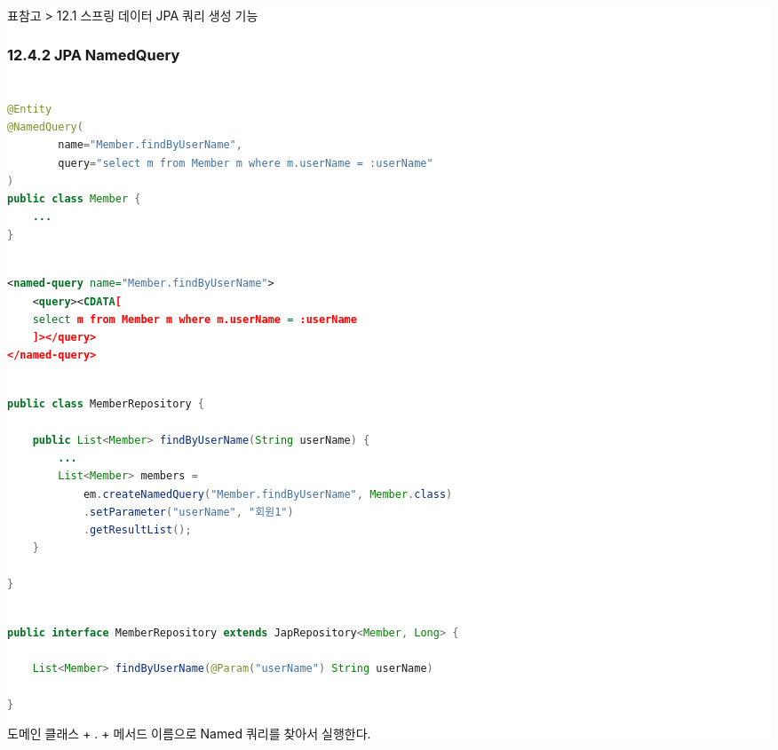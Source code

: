 표참고 > 12.1 스프링 데이터 JPA 쿼리 생성 기능

### 12.4.2 JPA NamedQuery

~~~java

@Entity
@NamedQuery(
        name="Member.findByUserName",
        query="select m from Member m where m.userName = :userName"
)
public class Member {
    ...
}

~~~

~~~xml

<named-query name="Member.findByUserName">
    <query><CDATA[
    select m from Member m where m.userName = :userName
    ]></query>
</named-query>

~~~

~~~java

public class MemberRepository {
    
    public List<Member> findByUserName(String userName) {
        ...
        List<Member> members =
            em.createNamedQuery("Member.findByUserName", Member.class)
            .setParameter("userName", "회원1")
            .getResultList();
    }
    
}

~~~

~~~java

public interface MemberRepository extends JapRepository<Member, Long> {
    
    List<Member> findByUserName(@Param("userName") String userName)
    
}

~~~

도메인 클래스 + . + 메서드 이름으로 Named 쿼리를 찾아서 실행한다.
